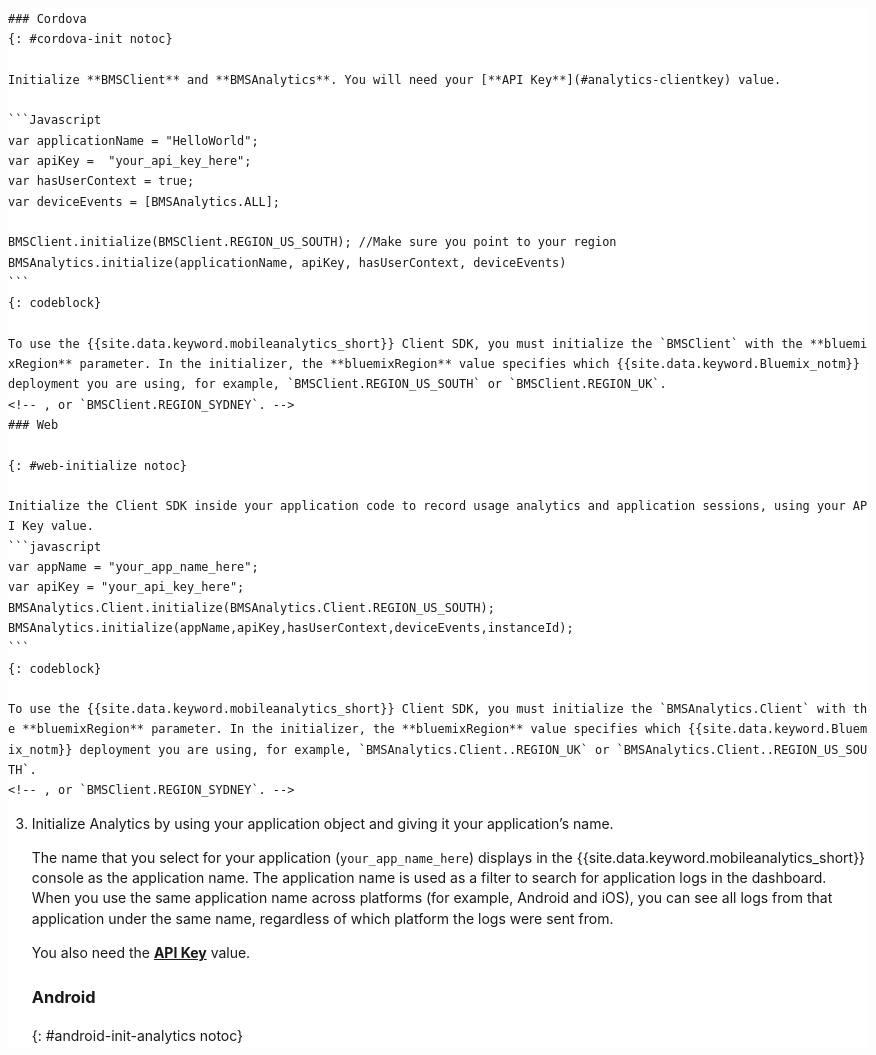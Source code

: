 	### Cordova
	{: #cordova-init notoc}
    
	Initialize **BMSClient** and **BMSAnalytics**. You will need your [**API Key**](#analytics-clientkey) value.

	```Javascript
	var applicationName = "HelloWorld";
	var apiKey =  "your_api_key_here";
	var hasUserContext = true;
	var deviceEvents = [BMSAnalytics.ALL];

	BMSClient.initialize(BMSClient.REGION_US_SOUTH); //Make sure you point to your region	
	BMSAnalytics.initialize(applicationName, apiKey, hasUserContext, deviceEvents)
	```
	{: codeblock}
	
	To use the {{site.data.keyword.mobileanalytics_short}} Client SDK, you must initialize the `BMSClient` with the **bluemixRegion** parameter. In the initializer, the **bluemixRegion** value specifies which {{site.data.keyword.Bluemix_notm}} deployment you are using, for example, `BMSClient.REGION_US_SOUTH` or `BMSClient.REGION_UK`.
    <!-- , or `BMSClient.REGION_SYDNEY`. -->
    ### Web

    {: #web-initialize notoc}

    Initialize the Client SDK inside your application code to record usage analytics and application sessions, using your API Key value.
    ```javascript
    var appName = "your_app_name_here";
    var apiKey = "your_api_key_here";
    BMSAnalytics.Client.initialize(BMSAnalytics.Client.REGION_US_SOUTH);
    BMSAnalytics.initialize(appName,apiKey,hasUserContext,deviceEvents,instanceId);
    ```
    {: codeblock}
	
	To use the {{site.data.keyword.mobileanalytics_short}} Client SDK, you must initialize the `BMSAnalytics.Client` with the **bluemixRegion** parameter. In the initializer, the **bluemixRegion** value specifies which {{site.data.keyword.Bluemix_notm}} deployment you are using, for example, `BMSAnalytics.Client..REGION_UK` or `BMSAnalytics.Client..REGION_US_SOUTH`.
    <!-- , or `BMSClient.REGION_SYDNEY`. -->
    
3. Initialize Analytics by using your application object and giving it your application’s name. 

	The name that you select for your application (`your_app_name_here`) displays in the {{site.data.keyword.mobileanalytics_short}} console as the application name. The application name is used as a filter to search for application logs in the dashboard. When you use the same application name across platforms (for example, Android and iOS), you can see all logs from that application under the same name, regardless of which platform the logs were sent from.

	You also need the [**API Key**](#analytics-clientkey) value.

	### Android
	{: #android-init-analytics notoc}
	